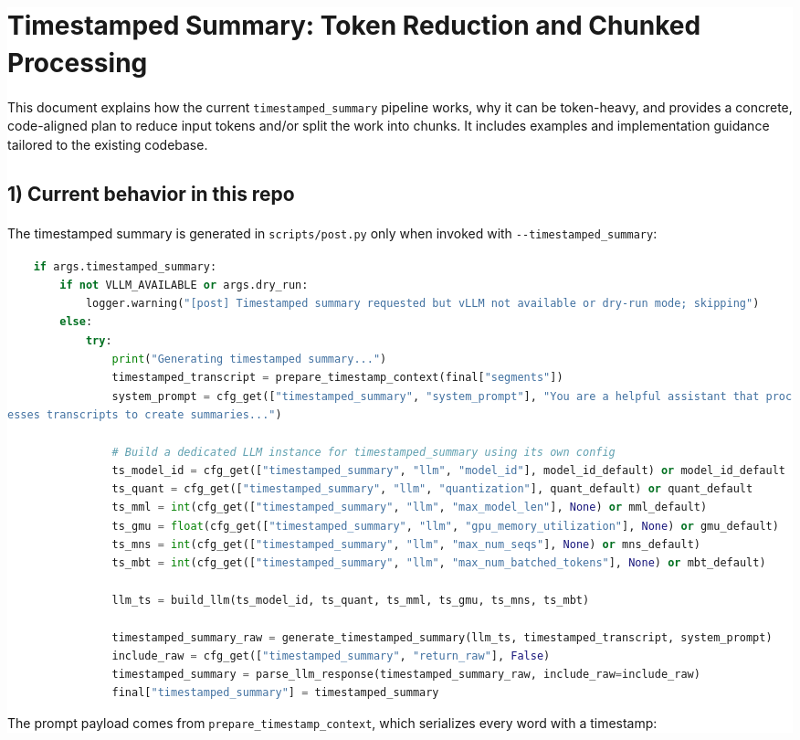 # Timestamped Summary: Token Reduction and Chunked Processing

This document explains how the current `timestamped_summary` pipeline works, why it can be token-heavy, and provides a concrete, code-aligned plan to reduce input tokens and/or split the work into chunks. It includes examples and implementation guidance tailored to the existing codebase.

## 1) Current behavior in this repo

The timestamped summary is generated in `scripts/post.py` only when invoked with `--timestamped_summary`:

```1979:2011:/home/cetech/omoai/scripts/post.py
    if args.timestamped_summary:
        if not VLLM_AVAILABLE or args.dry_run:
            logger.warning("[post] Timestamped summary requested but vLLM not available or dry-run mode; skipping")
        else:
            try:
                print("Generating timestamped summary...")
                timestamped_transcript = prepare_timestamp_context(final["segments"])
                system_prompt = cfg_get(["timestamped_summary", "system_prompt"], "You are a helpful assistant that processes transcripts to create summaries...")

                # Build a dedicated LLM instance for timestamped_summary using its own config
                ts_model_id = cfg_get(["timestamped_summary", "llm", "model_id"], model_id_default) or model_id_default
                ts_quant = cfg_get(["timestamped_summary", "llm", "quantization"], quant_default) or quant_default
                ts_mml = int(cfg_get(["timestamped_summary", "llm", "max_model_len"], None) or mml_default)
                ts_gmu = float(cfg_get(["timestamped_summary", "llm", "gpu_memory_utilization"], None) or gmu_default)
                ts_mns = int(cfg_get(["timestamped_summary", "llm", "max_num_seqs"], None) or mns_default)
                ts_mbt = int(cfg_get(["timestamped_summary", "llm", "max_num_batched_tokens"], None) or mbt_default)

                llm_ts = build_llm(ts_model_id, ts_quant, ts_mml, ts_gmu, ts_mns, ts_mbt)

                timestamped_summary_raw = generate_timestamped_summary(llm_ts, timestamped_transcript, system_prompt)
                include_raw = cfg_get(["timestamped_summary", "return_raw"], False)
                timestamped_summary = parse_llm_response(timestamped_summary_raw, include_raw=include_raw)
                final["timestamped_summary"] = timestamped_summary
```

The prompt payload comes from `prepare_timestamp_context`, which serializes every word with a timestamp:
